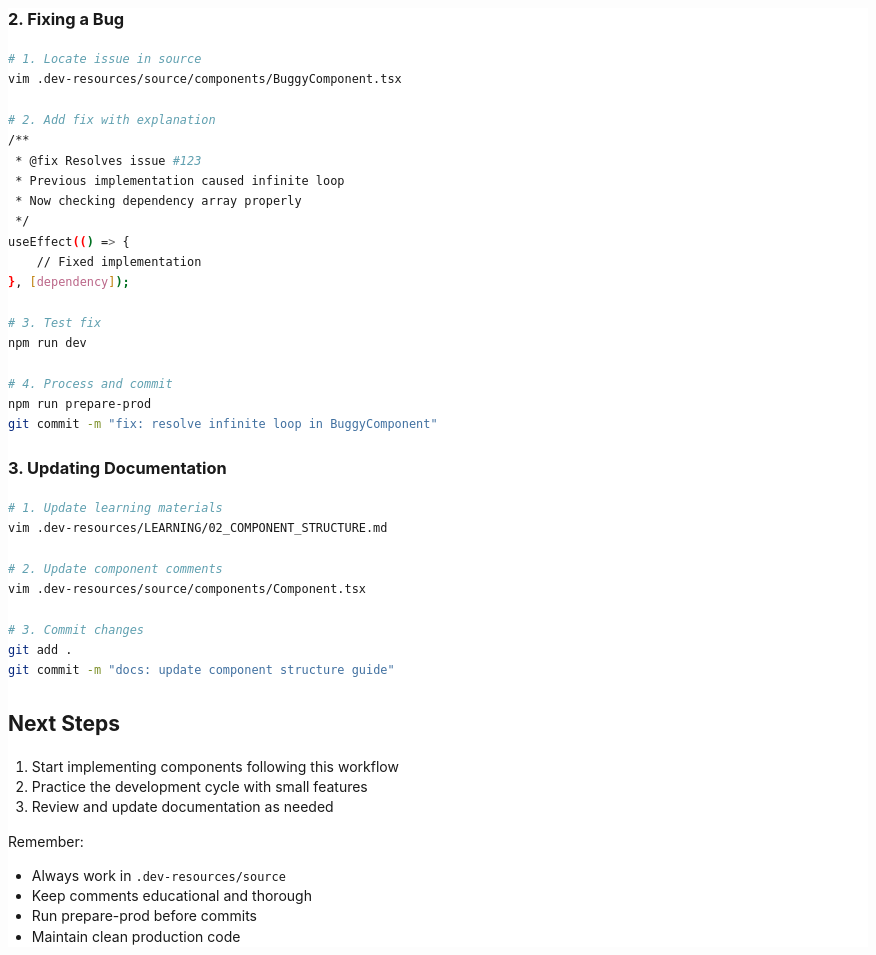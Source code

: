### 2. Fixing a Bug

```bash
# 1. Locate issue in source
vim .dev-resources/source/components/BuggyComponent.tsx

# 2. Add fix with explanation
/**
 * @fix Resolves issue #123
 * Previous implementation caused infinite loop
 * Now checking dependency array properly
 */
useEffect(() => {
    // Fixed implementation
}, [dependency]);

# 3. Test fix
npm run dev

# 4. Process and commit
npm run prepare-prod
git commit -m "fix: resolve infinite loop in BuggyComponent"
```

### 3. Updating Documentation

```bash
# 1. Update learning materials
vim .dev-resources/LEARNING/02_COMPONENT_STRUCTURE.md

# 2. Update component comments
vim .dev-resources/source/components/Component.tsx

# 3. Commit changes
git add .
git commit -m "docs: update component structure guide"
```

## Next Steps

1. Start implementing components following this workflow
2. Practice the development cycle with small features
3. Review and update documentation as needed

Remember:
- Always work in `.dev-resources/source`
- Keep comments educational and thorough
- Run prepare-prod before commits
- Maintain clean production code 